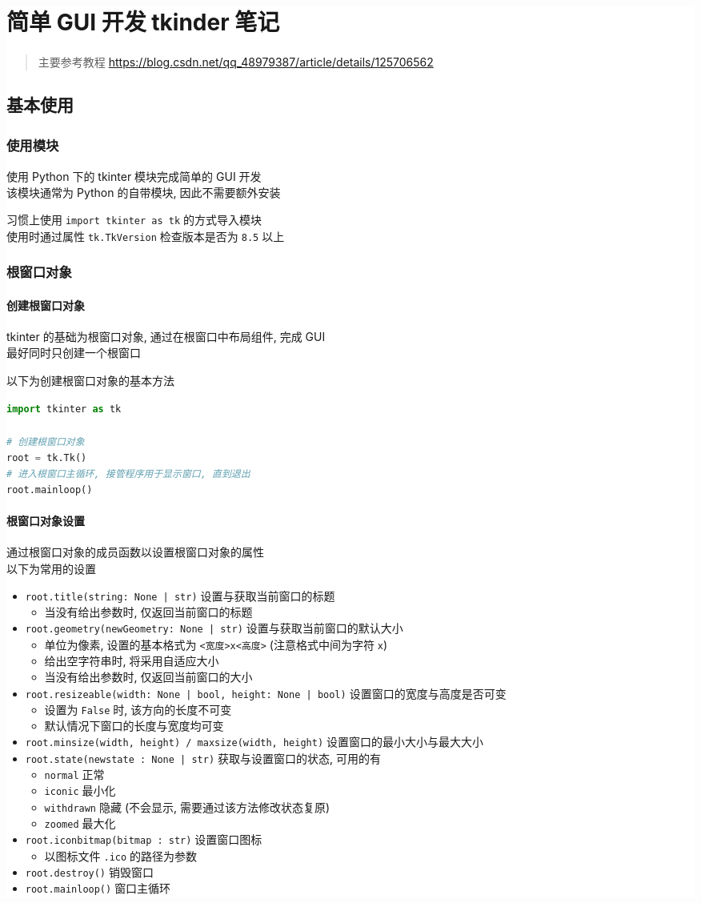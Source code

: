 # 简单 GUI 开发 tkinder 笔记

> 主要参考教程 <https://blog.csdn.net/qq_48979387/article/details/125706562>

## 基本使用
### 使用模块
使用 Python 下的 tkinter 模块完成简单的 GUI 开发  
该模块通常为 Python 的自带模块, 因此不需要额外安装

习惯上使用 `import tkinter as tk` 的方式导入模块  
使用时通过属性 `tk.TkVersion` 检查版本是否为 `8.5` 以上

### 根窗口对象
#### 创建根窗口对象
tkinter 的基础为根窗口对象, 通过在根窗口中布局组件, 完成 GUI  
最好同时只创建一个根窗口

以下为创建根窗口对象的基本方法
```python
import tkinter as tk

# 创建根窗口对象
root = tk.Tk()
# 进入根窗口主循环, 接管程序用于显示窗口, 直到退出
root.mainloop()
```

#### 根窗口对象设置
通过根窗口对象的成员函数以设置根窗口对象的属性  
以下为常用的设置

* `root.title(string: None | str)` 设置与获取当前窗口的标题
    * 当没有给出参数时, 仅返回当前窗口的标题
* `root.geometry(newGeometry: None | str)` 设置与获取当前窗口的默认大小
    * 单位为像素, 设置的基本格式为 `<宽度>x<高度>` (注意格式中间为字符 `x`)
    * 给出空字符串时, 将采用自适应大小
    * 当没有给出参数时, 仅返回当前窗口的大小
* `root.resizeable(width: None | bool, height: None | bool)` 设置窗口的宽度与高度是否可变
    * 设置为 `False` 时, 该方向的长度不可变
    * 默认情况下窗口的长度与宽度均可变
* `root.minsize(width, height) / maxsize(width, height)` 设置窗口的最小大小与最大大小
* `root.state(newstate : None | str)` 获取与设置窗口的状态, 可用的有
    * `normal` 正常
    * `iconic` 最小化
    * `withdrawn` 隐藏 (不会显示, 需要通过该方法修改状态复原)
    * `zoomed` 最大化
* `root.iconbitmap(bitmap : str)` 设置窗口图标  
    * 以图标文件 `.ico` 的路径为参数
* `root.destroy()` 销毁窗口
* `root.mainloop()` 窗口主循环
